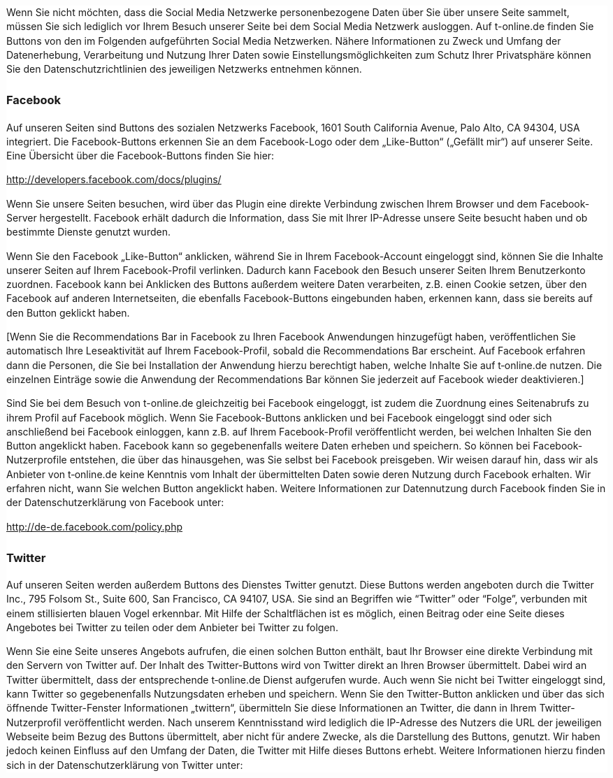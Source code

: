 Wenn Sie nicht möchten, dass die Social Media Netzwerke personenbezogene Daten über Sie über unsere Seite sammelt, müssen Sie sich lediglich vor Ihrem Besuch unserer Seite bei dem Social Media Netzwerk ausloggen. Auf t-online.de finden Sie Buttons von den im Folgenden aufgeführten Social Media Netzwerken. Nähere Informationen zu Zweck und Umfang der Datenerhebung, Verarbeitung und Nutzung Ihrer Daten sowie Einstellungsmöglichkeiten zum Schutz Ihrer Privatsphäre können Sie den Datenschutzrichtlinien des jeweiligen Netzwerks entnehmen können.

### Facebook

Auf unseren Seiten sind Buttons des sozialen Netzwerks Facebook, 1601 South California Avenue, Palo Alto, CA 94304, USA integriert. Die Facebook-Buttons erkennen Sie an dem Facebook-Logo oder dem „Like-Button“ („Gefällt mir“) auf unserer Seite. Eine Übersicht über die Facebook-Buttons finden Sie hier:

<http://developers.facebook.com/docs/plugins/>

Wenn Sie unsere Seiten besuchen, wird über das Plugin eine direkte Verbindung zwischen Ihrem Browser und dem Facebook-Server hergestellt. Facebook erhält dadurch die Information, dass Sie mit Ihrer IP-Adresse unsere Seite besucht haben und ob bestimmte Dienste genutzt wurden.

Wenn Sie den Facebook „Like-Button“ anklicken, während Sie in Ihrem Facebook-Account eingeloggt sind, können Sie die Inhalte unserer Seiten auf Ihrem Facebook-Profil verlinken. Dadurch kann Facebook den Besuch unserer Seiten Ihrem Benutzerkonto zuordnen. Facebook kann bei Anklicken des Buttons außerdem weitere Daten verarbeiten, z.B. einen Cookie setzen, über den Facebook auf anderen Internetseiten, die ebenfalls Facebook-Buttons eingebunden haben, erkennen kann, dass sie bereits auf den Button geklickt haben.

\[Wenn Sie die Recommendations Bar in Facebook zu Ihren Facebook Anwendungen hinzugefügt haben, veröffentlichen Sie automatisch Ihre Leseaktivität auf Ihrem Facebook-Profil, sobald die Recommendations Bar erscheint. Auf Facebook erfahren dann die Personen, die Sie bei Installation der Anwendung hierzu berechtigt haben, welche Inhalte Sie auf t‑online.de nutzen. Die einzelnen Einträge sowie die Anwendung der Recommendations Bar können Sie jederzeit auf Facebook wieder deaktivieren.\]

Sind Sie bei dem Besuch von t-online.de gleichzeitig bei Facebook eingeloggt, ist zudem die Zuordnung eines Seitenabrufs zu ihrem Profil auf Facebook möglich. Wenn Sie Facebook-Buttons anklicken und bei Facebook eingeloggt sind oder sich anschließend bei Facebook einloggen, kann z.B. auf Ihrem Facebook-Profil veröffentlicht werden, bei welchen Inhalten Sie den Button angeklickt haben. Facebook kann so gegebenenfalls weitere Daten erheben und speichern. So können bei Facebook-Nutzerprofile entstehen, die über das hinausgehen, was Sie selbst bei Facebook preisgeben. Wir weisen darauf hin, dass wir als Anbieter von t‑online.de keine Kenntnis vom Inhalt der übermittelten Daten sowie deren Nutzung durch Facebook erhalten. Wir erfahren nicht, wann Sie welchen Button angeklickt haben. Weitere Informationen zur Datennutzung durch Facebook finden Sie in der Datenschutzerklärung von Facebook unter:

<http://de-de.facebook.com/policy.php>

### Twitter

Auf unseren Seiten werden außerdem Buttons des Dienstes Twitter genutzt. Diese Buttons werden angeboten durch die Twitter Inc., 795 Folsom St., Suite 600, San Francisco, CA 94107, USA. Sie sind an Begriffen wie “Twitter” oder “Folge”, verbunden mit einem stillisierten blauen Vogel erkennbar. Mit Hilfe der Schaltflächen ist es möglich, einen Beitrag oder eine Seite dieses Angebotes bei Twitter zu teilen oder dem Anbieter bei Twitter zu folgen.

Wenn Sie eine Seite unseres Angebots aufrufen, die einen solchen Button enthält, baut Ihr Browser eine direkte Verbindung mit den Servern von Twitter auf. Der Inhalt des Twitter-Buttons wird von Twitter direkt an Ihren Browser übermittelt. Dabei wird an Twitter übermittelt, dass der entsprechende t‑online.de Dienst aufgerufen wurde. Auch wenn Sie nicht bei Twitter eingeloggt sind, kann Twitter so gegebenenfalls Nutzungsdaten erheben und speichern. Wenn Sie den Twitter-Button anklicken und über das sich öffnende Twitter-Fenster Informationen „twittern“, übermitteln Sie diese Informationen an Twitter, die dann in Ihrem Twitter-Nutzerprofil veröffentlicht werden. Nach unserem Kenntnisstand wird lediglich die IP-Adresse des Nutzers die URL der jeweiligen Webseite beim Bezug des Buttons übermittelt, aber nicht für andere Zwecke, als die Darstellung des Buttons, genutzt. Wir haben jedoch keinen Einfluss auf den Umfang der Daten, die Twitter mit Hilfe dieses Buttons erhebt.
Weitere Informationen hierzu finden sich in der Datenschutzerklärung von Twitter unter:
